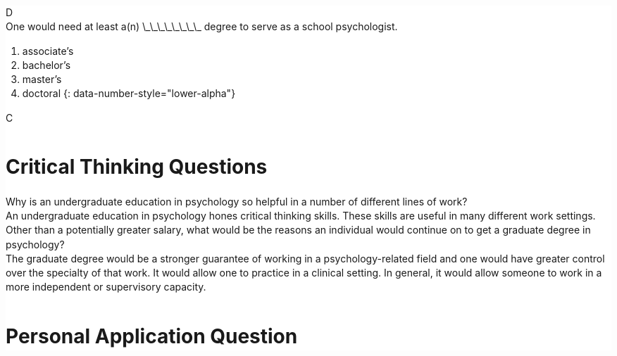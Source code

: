 </div>
<div data-type="solution" class="solution" markdown="1">
D

</div>
</div>

<div data-type="exercise" class="exercise">
<div data-type="problem" class="problem" markdown="1">
One would need at least a(n) \_\_\_\_\_\_\_\_ degree to serve as a school psychologist.

1.  associate’s
2.  bachelor’s
3.  master’s
4.  doctoral
{: data-number-style="lower-alpha"}

</div>
<div data-type="solution" class="solution" id="eip-idp48694832" markdown="1">
C

</div>
</div>

# Critical Thinking Questions

<div data-type="exercise" class="exercise">
<div data-type="problem" class="problem" markdown="1">
Why is an undergraduate education in psychology so helpful in a number of different lines of work?

</div>
<div data-type="solution" class="solution" markdown="1">
An undergraduate education in psychology hones critical thinking skills. These skills are useful in many different work settings.

</div>
</div>

<div data-type="exercise" class="exercise">
<div data-type="problem" class="problem" markdown="1">
Other than a potentially greater salary, what would be the reasons an individual would continue on to get a graduate degree in psychology?

</div>
<div data-type="solution" class="solution" markdown="1">
The graduate degree would be a stronger guarantee of working in a psychology-related field and one would have greater control over the specialty of that work. It would allow one to practice in a clinical setting. In general, it would allow someone to work in a more independent or supervisory capacity.

</div>
</div>

# Personal Application Question

